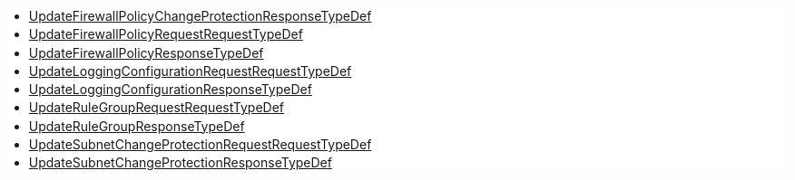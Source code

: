 - [UpdateFirewallPolicyChangeProtectionResponseTypeDef](./type_defs.md#updatefirewallpolicychangeprotectionresponsetypedef)
- [UpdateFirewallPolicyRequestRequestTypeDef](./type_defs.md#updatefirewallpolicyrequestrequesttypedef)
- [UpdateFirewallPolicyResponseTypeDef](./type_defs.md#updatefirewallpolicyresponsetypedef)
- [UpdateLoggingConfigurationRequestRequestTypeDef](./type_defs.md#updateloggingconfigurationrequestrequesttypedef)
- [UpdateLoggingConfigurationResponseTypeDef](./type_defs.md#updateloggingconfigurationresponsetypedef)
- [UpdateRuleGroupRequestRequestTypeDef](./type_defs.md#updaterulegrouprequestrequesttypedef)
- [UpdateRuleGroupResponseTypeDef](./type_defs.md#updaterulegroupresponsetypedef)
- [UpdateSubnetChangeProtectionRequestRequestTypeDef](./type_defs.md#updatesubnetchangeprotectionrequestrequesttypedef)
- [UpdateSubnetChangeProtectionResponseTypeDef](./type_defs.md#updatesubnetchangeprotectionresponsetypedef)

